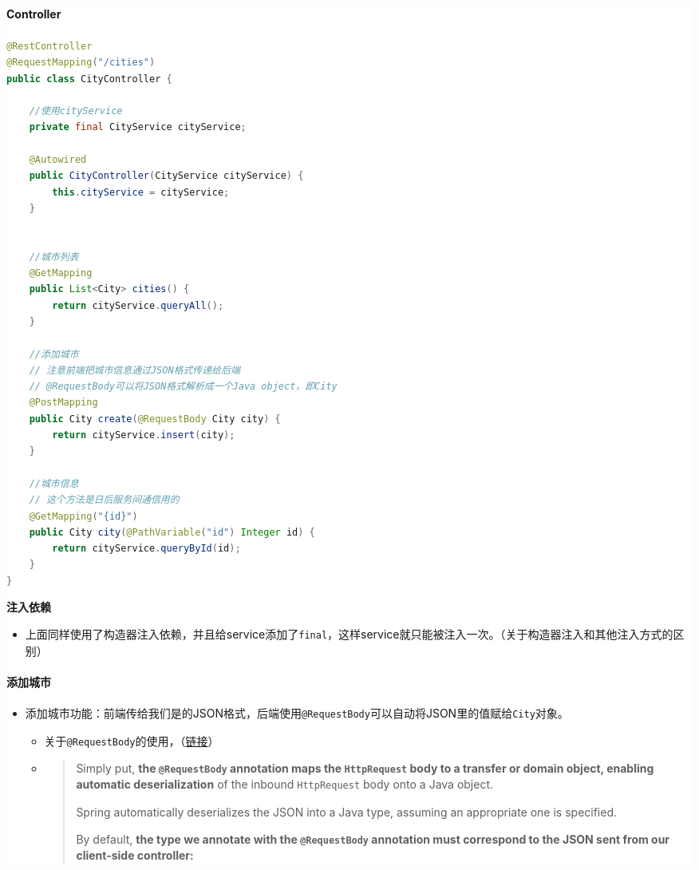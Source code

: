 

#### Controller

```java
@RestController
@RequestMapping("/cities")
public class CityController {
  
    //使用cityService
    private final CityService cityService;

    @Autowired
    public CityController(CityService cityService) {
        this.cityService = cityService;
    }


    //城市列表
    @GetMapping
    public List<City> cities() {
        return cityService.queryAll();
    }

    //添加城市
  	// 注意前端把城市信息通过JSON格式传递给后端
  	// @RequestBody可以将JSON格式解析成一个Java object，即City
    @PostMapping
    public City create(@RequestBody City city) {
        return cityService.insert(city);
    }

    //城市信息
  	// 这个方法是日后服务间通信用的
    @GetMapping("{id}")
    public City city(@PathVariable("id") Integer id) {
        return cityService.queryById(id);
    }
}
```



**注入依赖**

- 上面同样使用了构造器注入依赖，并且给service添加了`final`，这样service就只能被注入一次。（关于构造器注入和其他注入方式的区别）



#### 添加城市

- 添加城市功能：前端传给我们是的JSON格式，后端使用`@RequestBody`可以自动将JSON里的值赋给`City`对象。

  - 关于`@RequestBody`的使用，（[链接](https://www.baeldung.com/spring-request-response-body)）

  - > Simply put, **the `@RequestBody` annotation maps the `HttpRequest` body to a transfer or domain object, enabling automatic deserialization** of the inbound `HttpRequest` body onto a Java object.
    >
    > Spring automatically deserializes the JSON into a Java type, assuming an appropriate one is specified.
    >
    > By default, **the type we annotate with the `@RequestBody` annotation must correspond to the JSON sent from our client-side controller:**
